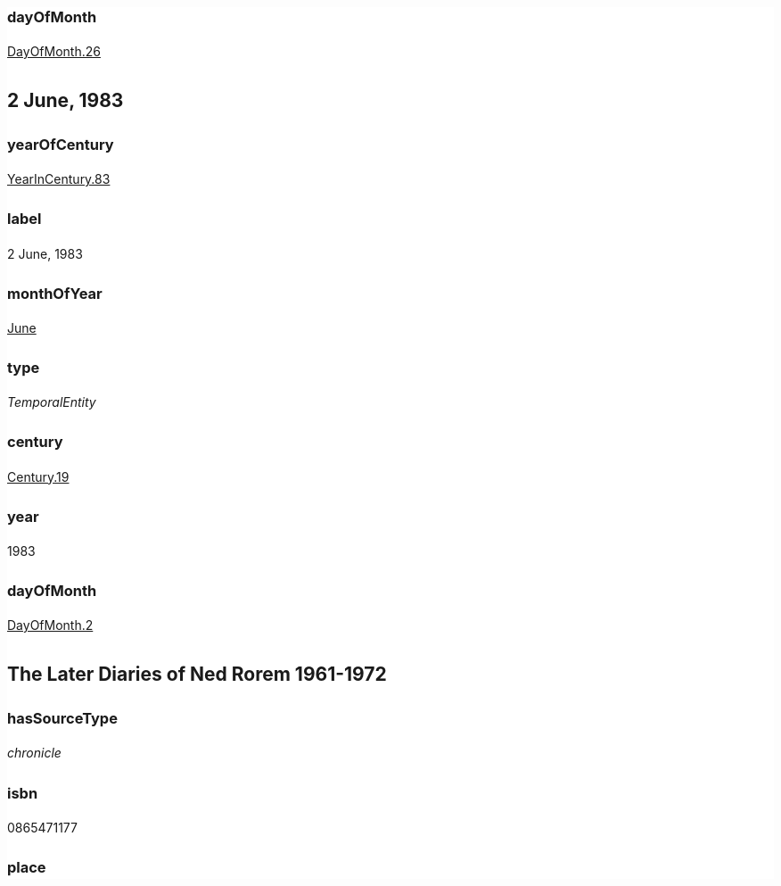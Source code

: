 ### dayOfMonth


[DayOfMonth.26](#DayOfMonth.26)

## 2 June, 1983

### yearOfCentury


[YearInCentury.83](#YearInCentury.83)

### label


2 June, 1983

### monthOfYear


[June](#June)

### type


*TemporalEntity*

### century


[Century.19](#Century.19)

### year


1983

### dayOfMonth


[DayOfMonth.2](#DayOfMonth.2)

## The Later Diaries of Ned Rorem 1961-1972

### hasSourceType


*chronicle*

### isbn


0865471177

### place
